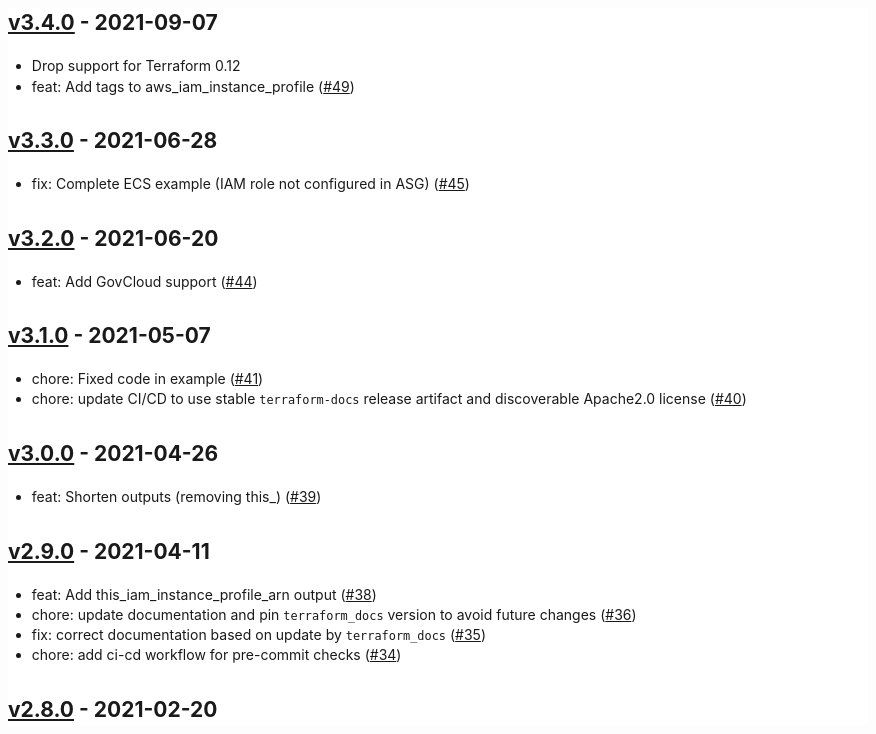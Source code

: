 <a name="v3.4.0"></a>
## [v3.4.0] - 2021-09-07

- Drop support for Terraform 0.12
- feat: Add tags to aws_iam_instance_profile ([#49](https://github.com/terraform-aws-modules/terraform-aws-ecs/issues/49))


<a name="v3.3.0"></a>
## [v3.3.0] - 2021-06-28

- fix: Complete ECS example (IAM role not configured in ASG) ([#45](https://github.com/terraform-aws-modules/terraform-aws-ecs/issues/45))


<a name="v3.2.0"></a>
## [v3.2.0] - 2021-06-20

- feat: Add GovCloud support ([#44](https://github.com/terraform-aws-modules/terraform-aws-ecs/issues/44))


<a name="v3.1.0"></a>
## [v3.1.0] - 2021-05-07

- chore: Fixed code in example ([#41](https://github.com/terraform-aws-modules/terraform-aws-ecs/issues/41))
- chore: update CI/CD to use stable `terraform-docs` release artifact and discoverable Apache2.0 license ([#40](https://github.com/terraform-aws-modules/terraform-aws-ecs/issues/40))


<a name="v3.0.0"></a>
## [v3.0.0] - 2021-04-26

- feat: Shorten outputs (removing this_) ([#39](https://github.com/terraform-aws-modules/terraform-aws-ecs/issues/39))


<a name="v2.9.0"></a>
## [v2.9.0] - 2021-04-11

- feat: Add this_iam_instance_profile_arn output ([#38](https://github.com/terraform-aws-modules/terraform-aws-ecs/issues/38))
- chore: update documentation and pin `terraform_docs` version to avoid future changes ([#36](https://github.com/terraform-aws-modules/terraform-aws-ecs/issues/36))
- fix: correct documentation based on update by `terraform_docs` ([#35](https://github.com/terraform-aws-modules/terraform-aws-ecs/issues/35))
- chore: add ci-cd workflow for pre-commit checks ([#34](https://github.com/terraform-aws-modules/terraform-aws-ecs/issues/34))


<a name="v2.8.0"></a>
## [v2.8.0] - 2021-02-20


[Unreleased]: https://github.com/terraform-aws-modules/terraform-aws-ecs/compare/v3.4.0...HEAD
[v3.4.0]: https://github.com/terraform-aws-modules/terraform-aws-ecs/compare/v3.3.0...v3.4.0
[v3.3.0]: https://github.com/terraform-aws-modules/terraform-aws-ecs/compare/v3.2.0...v3.3.0
[v3.2.0]: https://github.com/terraform-aws-modules/terraform-aws-ecs/compare/v3.1.0...v3.2.0
[v3.1.0]: https://github.com/terraform-aws-modules/terraform-aws-ecs/compare/v3.0.0...v3.1.0
[v3.0.0]: https://github.com/terraform-aws-modules/terraform-aws-ecs/compare/v2.9.0...v3.0.0
[v2.9.0]: https://github.com/terraform-aws-modules/terraform-aws-ecs/compare/v2.8.0...v2.9.0
[v2.8.0]: https://github.com/terraform-aws-modules/terraform-aws-ecs/compare/v2.7.0...v2.8.0
[v2.7.0]: https://github.com/terraform-aws-modules/terraform-aws-ecs/compare/v2.6.0...v2.7.0
[v2.6.0]: https://github.com/terraform-aws-modules/terraform-aws-ecs/compare/v2.5.0...v2.6.0
[v2.5.0]: https://github.com/terraform-aws-modules/terraform-aws-ecs/compare/v2.4.0...v2.5.0
[v2.4.0]: https://github.com/terraform-aws-modules/terraform-aws-ecs/compare/v2.3.0...v2.4.0
[v2.3.0]: https://github.com/terraform-aws-modules/terraform-aws-ecs/compare/v2.2.0...v2.3.0
[v2.2.0]: https://github.com/terraform-aws-modules/terraform-aws-ecs/compare/v2.1.0...v2.2.0
[v2.1.0]: https://github.com/terraform-aws-modules/terraform-aws-ecs/compare/v2.0.0...v2.1.0
[v2.0.0]: https://github.com/terraform-aws-modules/terraform-aws-ecs/compare/v1.4.0...v2.0.0
[v1.4.0]: https://github.com/terraform-aws-modules/terraform-aws-ecs/compare/v1.3.0...v1.4.0
[v1.3.0]: https://github.com/terraform-aws-modules/terraform-aws-ecs/compare/v1.2.0...v1.3.0
[v1.2.0]: https://github.com/terraform-aws-modules/terraform-aws-ecs/compare/v1.1.0...v1.2.0
[v1.1.0]: https://github.com/terraform-aws-modules/terraform-aws-ecs/compare/v1.0.0...v1.1.0
[v1.0.0]: https://github.com/terraform-aws-modules/terraform-aws-ecs/compare/v0.0.1...v1.0.0
